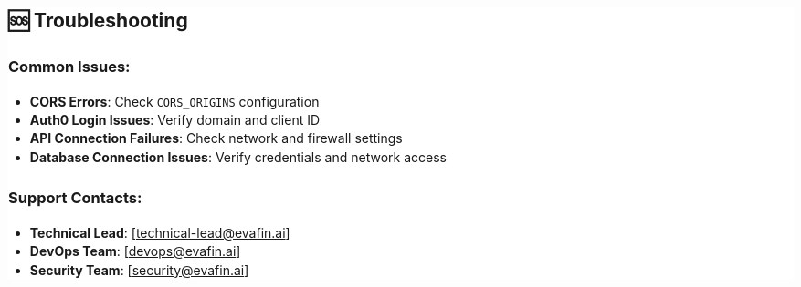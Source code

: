 ## 🆘 **Troubleshooting**

### Common Issues:
- **CORS Errors**: Check `CORS_ORIGINS` configuration
- **Auth0 Login Issues**: Verify domain and client ID
- **API Connection Failures**: Check network and firewall settings
- **Database Connection Issues**: Verify credentials and network access

### Support Contacts:
- **Technical Lead**: [technical-lead@evafin.ai]
- **DevOps Team**: [devops@evafin.ai]
- **Security Team**: [security@evafin.ai]
